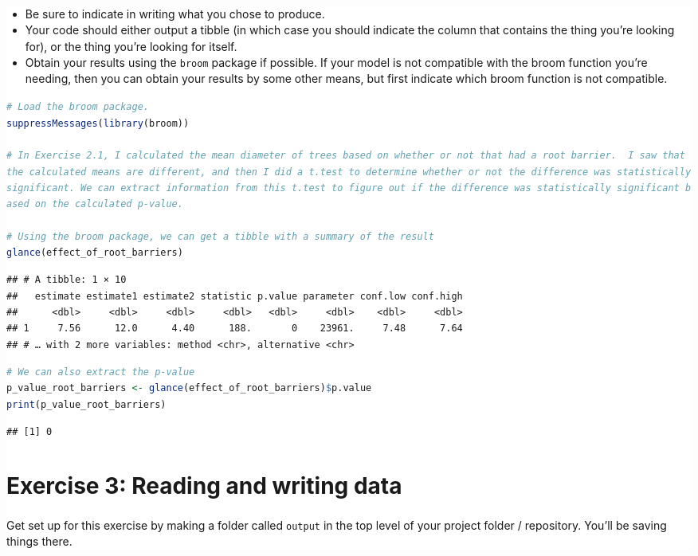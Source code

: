 -   Be sure to indicate in writing what you chose to produce.
-   Your code should either output a tibble (in which case you should
    indicate the column that contains the thing you’re looking for), or
    the thing you’re looking for itself.
-   Obtain your results using the `broom` package if possible. If your
    model is not compatible with the broom function you’re needing, then
    you can obtain your results by some other means, but first indicate
    which broom function is not compatible.



``` r
# Load the broom package.
suppressMessages(library(broom))

# In Exercise 2.1, I calculated the mean diameter of trees based on whether or not that had a root barrier.  I saw that the calculated means are different, and then I did a t.test to determine whether or not the difference was statistically significant. We can extract information from this t.test to figure out if the difference was statistically significant based on the calculated p-value.  

# Using the broom package, we can get a tibble with a summary of the result
glance(effect_of_root_barriers)
```

    ## # A tibble: 1 × 10
    ##   estimate estimate1 estimate2 statistic p.value parameter conf.low conf.high
    ##      <dbl>     <dbl>     <dbl>     <dbl>   <dbl>     <dbl>    <dbl>     <dbl>
    ## 1     7.56      12.0      4.40      188.       0    23961.     7.48      7.64
    ## # … with 2 more variables: method <chr>, alternative <chr>

``` r
# We can also extract the p-value
p_value_root_barriers <- glance(effect_of_root_barriers)$p.value
print(p_value_root_barriers)
```

    ## [1] 0



# Exercise 3: Reading and writing data

Get set up for this exercise by making a folder called `output` in the
top level of your project folder / repository. You’ll be saving things
there.
